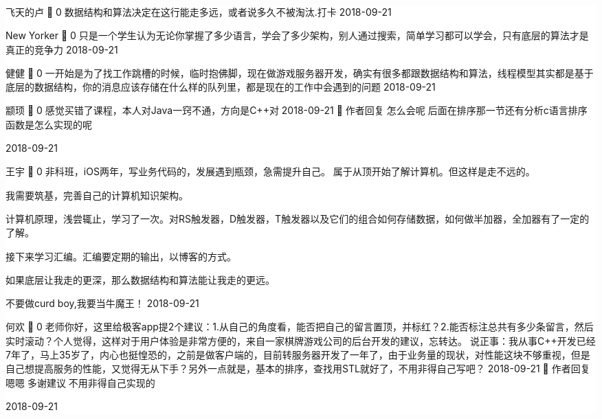 飞天的卢

0
数据结构和算法决定在这行能走多远，或者说多久不被淘汰.打卡
2018-09-21

New Yorker

0
只是一个学生认为无论你掌握了多少语言，学会了多少架构，别人通过搜索，简单学习都可以学会，只有底层的算法才是真正的竞争力
2018-09-21

健健

0
一开始是为了找工作跳槽的时候，临时抱佛脚，现在做游戏服务器开发，确实有很多都跟数据结构和算法，线程模型其实都是基于底层的数据结构，你的消息应该存储在什么样的队列里，都是现在的工作中会遇到的问题
2018-09-21

颛顼

0
感觉买错了课程，本人对Java一窍不通，方向是C++对
2018-09-21
 作者回复
怎么会呢 后面在排序那一节还有分析c语言排序函数是怎么实现的呢

2018-09-21


王宇

0
非科班，iOS两年，写业务代码的，发展遇到瓶颈，急需提升自己。
属于从顶开始了解计算机。但这样是走不远的。

我需要筑基，完善自己的计算机知识架构。

计算机原理，浅尝辄止，学习了一次。对RS触发器，D触发器，T触发器以及它们的组合如何存储数据，如何做半加器，全加器有了一定的了解。

接下来学习汇编。汇编要定期的输出，以博客的方式。

如果底层让我走的更深，那么数据结构和算法能让我走的更远。

不要做curd boy,我要当牛魔王！
2018-09-21

何欢

0
老师你好，这里给极客app提2个建议：1.从自己的角度看，能否把自己的留言置顶，并标红？2.能否标注总共有多少条留言，然后实时滚动？个人觉得，这样对于用户体验是非常方便的，来自一家棋牌游戏公司的后台开发的建议，忘转达。 说正事：我从事C++开发已经7年了，马上35岁了，内心也挺惶恐的，之前是做客户端的，目前转服务器开发了一年了，由于业务量的现状，对性能这块不够重视，但是自己想提高服务的性能，又觉得无从下手？另外一点就是，基本的排序，查找用STL就好了，不用非得自己写吧？
2018-09-21
 作者回复
嗯嗯 多谢建议 不用非得自己实现的

2018-09-21
